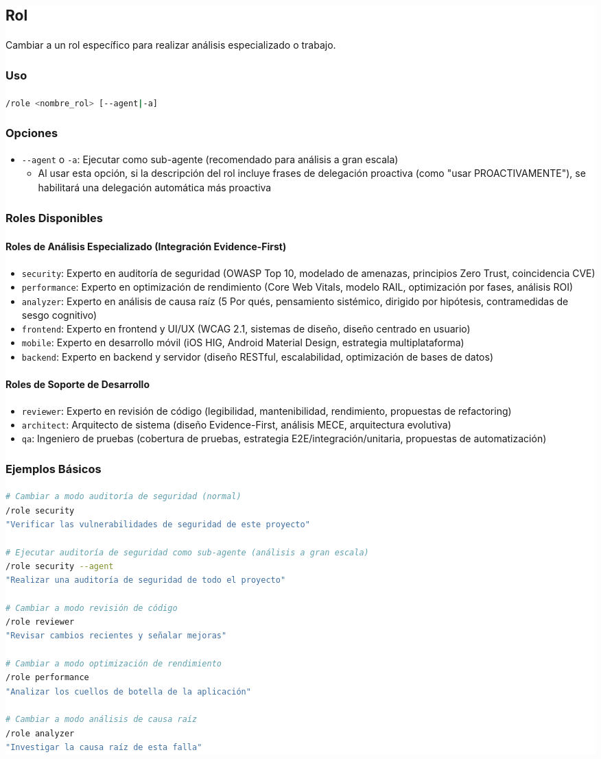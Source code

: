 ## Rol

Cambiar a un rol específico para realizar análisis especializado o trabajo.

### Uso

```bash
/role <nombre_rol> [--agent|-a]
```

### Opciones

- `--agent` o `-a`: Ejecutar como sub-agente (recomendado para análisis a gran escala)
  - Al usar esta opción, si la descripción del rol incluye frases de delegación proactiva (como "usar PROACTIVAMENTE"), se habilitará una delegación automática más proactiva

### Roles Disponibles

#### Roles de Análisis Especializado (Integración Evidence-First)

- `security`: Experto en auditoría de seguridad (OWASP Top 10, modelado de amenazas, principios Zero Trust, coincidencia CVE)
- `performance`: Experto en optimización de rendimiento (Core Web Vitals, modelo RAIL, optimización por fases, análisis ROI)
- `analyzer`: Experto en análisis de causa raíz (5 Por qués, pensamiento sistémico, dirigido por hipótesis, contramedidas de sesgo cognitivo)
- `frontend`: Experto en frontend y UI/UX (WCAG 2.1, sistemas de diseño, diseño centrado en usuario)
- `mobile`: Experto en desarrollo móvil (iOS HIG, Android Material Design, estrategia multiplataforma)
- `backend`: Experto en backend y servidor (diseño RESTful, escalabilidad, optimización de bases de datos)

#### Roles de Soporte de Desarrollo

- `reviewer`: Experto en revisión de código (legibilidad, mantenibilidad, rendimiento, propuestas de refactoring)
- `architect`: Arquitecto de sistema (diseño Evidence-First, análisis MECE, arquitectura evolutiva)
- `qa`: Ingeniero de pruebas (cobertura de pruebas, estrategia E2E/integración/unitaria, propuestas de automatización)

### Ejemplos Básicos

```bash
# Cambiar a modo auditoría de seguridad (normal)
/role security
"Verificar las vulnerabilidades de seguridad de este proyecto"

# Ejecutar auditoría de seguridad como sub-agente (análisis a gran escala)
/role security --agent
"Realizar una auditoría de seguridad de todo el proyecto"

# Cambiar a modo revisión de código
/role reviewer
"Revisar cambios recientes y señalar mejoras"

# Cambiar a modo optimización de rendimiento
/role performance
"Analizar los cuellos de botella de la aplicación"

# Cambiar a modo análisis de causa raíz
/role analyzer
"Investigar la causa raíz de esta falla"

```